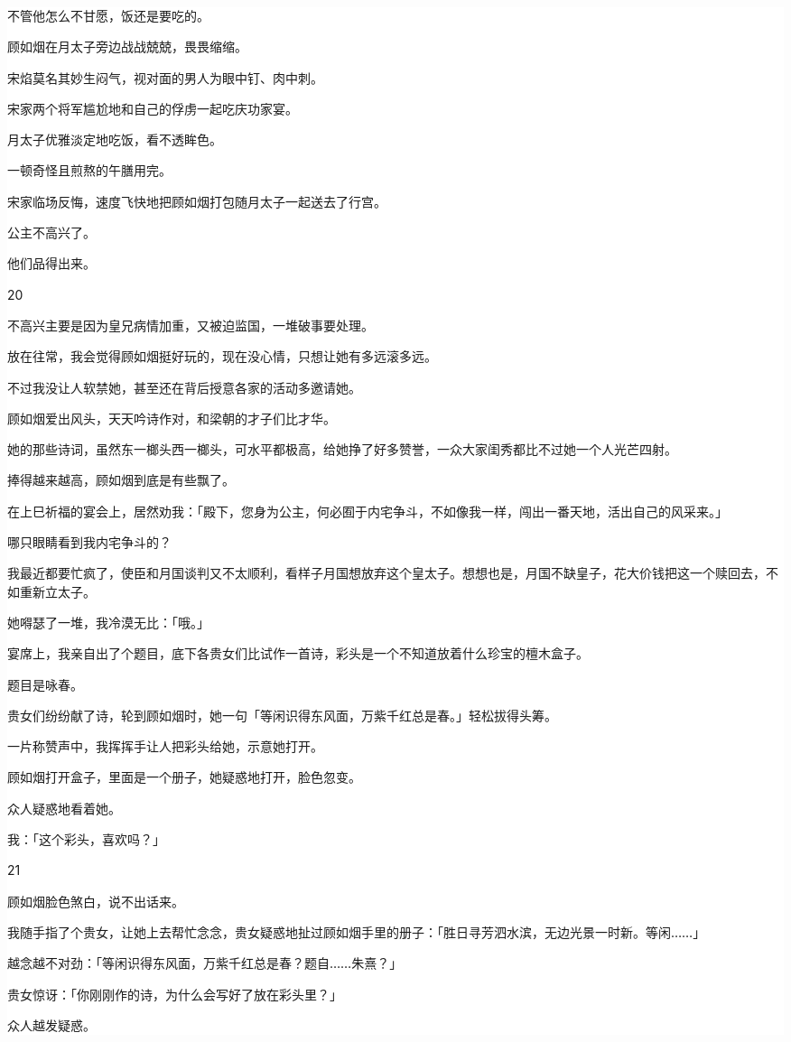 不管他怎么不甘愿，饭还是要吃的。

顾如烟在月太子旁边战战兢兢，畏畏缩缩。

宋焰莫名其妙生闷气，视对面的男人为眼中钉、肉中刺。

宋家两个将军尴尬地和自己的俘虏一起吃庆功家宴。

月太子优雅淡定地吃饭，看不透眸色。

一顿奇怪且煎熬的午膳用完。

宋家临场反悔，速度飞快地把顾如烟打包随月太子一起送去了行宫。

公主不高兴了。

他们品得出来。

20

不高兴主要是因为皇兄病情加重，又被迫监国，一堆破事要处理。

放在往常，我会觉得顾如烟挺好玩的，现在没心情，只想让她有多远滚多远。

不过我没让人软禁她，甚至还在背后授意各家的活动多邀请她。

顾如烟爱出风头，天天吟诗作对，和梁朝的才子们比才华。

她的那些诗词，虽然东一榔头西一榔头，可水平都极高，给她挣了好多赞誉，一众大家闺秀都比不过她一个人光芒四射。

捧得越来越高，顾如烟到底是有些飘了。

在上巳祈福的宴会上，居然劝我：「殿下，您身为公主，何必囿于内宅争斗，不如像我一样，闯出一番天地，活出自己的风采来。」

哪只眼睛看到我内宅争斗的？

我最近都要忙疯了，使臣和月国谈判又不太顺利，看样子月国想放弃这个皇太子。想想也是，月国不缺皇子，花大价钱把这一个赎回去，不如重新立太子。

她嘚瑟了一堆，我冷漠无比：「哦。」

宴席上，我亲自出了个题目，底下各贵女们比试作一首诗，彩头是一个不知道放着什么珍宝的檀木盒子。

题目是咏春。

贵女们纷纷献了诗，轮到顾如烟时，她一句「等闲识得东风面，万紫千红总是春。」轻松拔得头筹。

一片称赞声中，我挥挥手让人把彩头给她，示意她打开。

顾如烟打开盒子，里面是一个册子，她疑惑地打开，脸色忽变。

众人疑惑地看着她。

我：「这个彩头，喜欢吗？」

21

顾如烟脸色煞白，说不出话来。

我随手指了个贵女，让她上去帮忙念念，贵女疑惑地扯过顾如烟手里的册子：「胜日寻芳泗水滨，无边光景一时新。等闲……」

越念越不对劲：「等闲识得东风面，万紫千红总是春？题自……朱熹？」

贵女惊讶：「你刚刚作的诗，为什么会写好了放在彩头里？」

众人越发疑惑。
